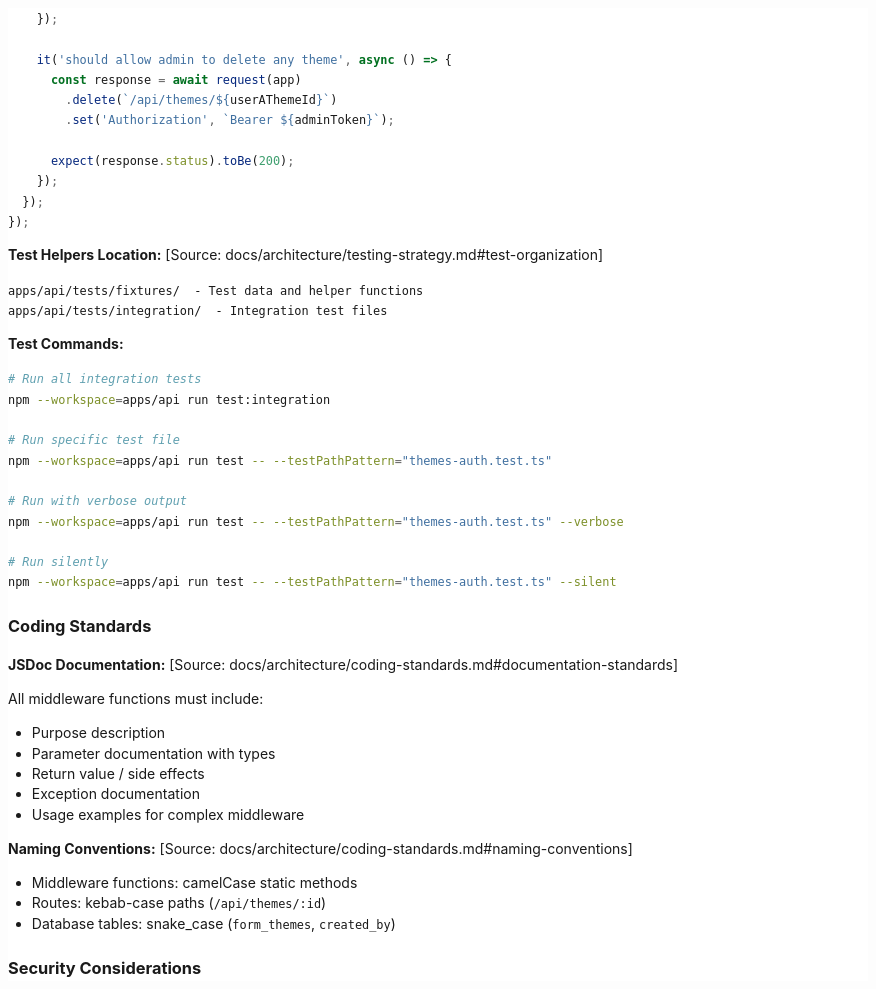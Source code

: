 ```typescript
    });

    it('should allow admin to delete any theme', async () => {
      const response = await request(app)
        .delete(`/api/themes/${userAThemeId}`)
        .set('Authorization', `Bearer ${adminToken}`);

      expect(response.status).toBe(200);
    });
  });
});
```

**Test Helpers Location:** [Source: docs/architecture/testing-strategy.md#test-organization]

```
apps/api/tests/fixtures/  - Test data and helper functions
apps/api/tests/integration/  - Integration test files
```

**Test Commands:**

```bash
# Run all integration tests
npm --workspace=apps/api run test:integration

# Run specific test file
npm --workspace=apps/api run test -- --testPathPattern="themes-auth.test.ts"

# Run with verbose output
npm --workspace=apps/api run test -- --testPathPattern="themes-auth.test.ts" --verbose

# Run silently
npm --workspace=apps/api run test -- --testPathPattern="themes-auth.test.ts" --silent
```

### Coding Standards

**JSDoc Documentation:** [Source: docs/architecture/coding-standards.md#documentation-standards]

All middleware functions must include:

- Purpose description
- Parameter documentation with types
- Return value / side effects
- Exception documentation
- Usage examples for complex middleware

**Naming Conventions:** [Source: docs/architecture/coding-standards.md#naming-conventions]

- Middleware functions: camelCase static methods
- Routes: kebab-case paths (`/api/themes/:id`)
- Database tables: snake_case (`form_themes`, `created_by`)

### Security Considerations
